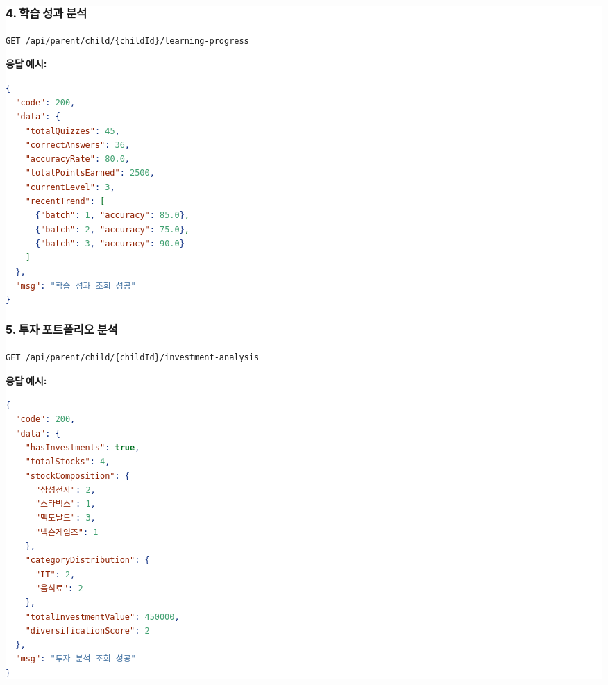 ### 4. 학습 성과 분석
```http
GET /api/parent/child/{childId}/learning-progress
```

**응답 예시:**
```json
{
  "code": 200,
  "data": {
    "totalQuizzes": 45,
    "correctAnswers": 36,
    "accuracyRate": 80.0,
    "totalPointsEarned": 2500,
    "currentLevel": 3,
    "recentTrend": [
      {"batch": 1, "accuracy": 85.0},
      {"batch": 2, "accuracy": 75.0},
      {"batch": 3, "accuracy": 90.0}
    ]
  },
  "msg": "학습 성과 조회 성공"
}
```

### 5. 투자 포트폴리오 분석
```http
GET /api/parent/child/{childId}/investment-analysis
```

**응답 예시:**
```json
{
  "code": 200,
  "data": {
    "hasInvestments": true,
    "totalStocks": 4,
    "stockComposition": {
      "삼성전자": 2,
      "스타벅스": 1,
      "맥도날드": 3,
      "넥슨게임즈": 1
    },
    "categoryDistribution": {
      "IT": 2,
      "음식료": 2
    },
    "totalInvestmentValue": 450000,
    "diversificationScore": 2
  },
  "msg": "투자 분석 조회 성공"
}
```
